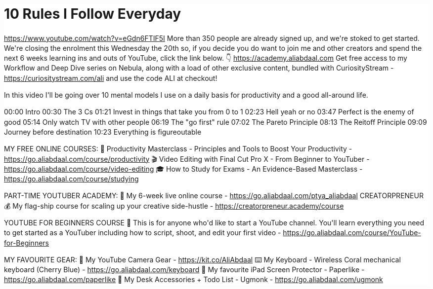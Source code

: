 # 10 Rules I Follow Everyday
https://www.youtube.com/watch?v=eGdn6FTIF5I
More than 350 people are already signed up, and we're stoked to get started. We're closing the enrolment this Wednesday the 20th so, if you decide you do want to join me and other creators and spend the next 6 weeks learning ins and outs of YouTube, click the link below. 👇
https://academy.aliabdaal.com
Get free access to my Workflow and Deep Dive series on Nebula, along with a load of other exclusive content, bundled with CuriosityStream - https://curiositystream.com/ali and use the code ALI at checkout!

In this video I'll be going over 10 mental models I use on a daily basis for productivity and a good all-around life. 

00:00 Intro
00:30 The 3 Cs
01:21 Invest in things that take you from 0 to 1
02:23 Hell yeah or no
03:47 Perfect is the enemy of good
05:14 Only watch TV with other people
06:19 The "go first" rule
07:02 The Pareto Principle
08:13 The Reitoff Principle
09:09 Journey before destination
10:23 Everything is figureoutable

MY FREE ONLINE COURSES:
🚀  Productivity Masterclass - Principles and Tools to Boost Your Productivity - https://go.aliabdaal.com/course/productivity
🎬  Video Editing with Final Cut Pro X - From Beginner to YouTuber - https://go.aliabdaal.com/course/video-editing
🎓  How to Study for Exams - An Evidence-Based Masterclass - https://go.aliabdaal.com/course/studying

PART-TIME YOUTUBER ACADEMY:
🍿 My 6-week live online course - https://go.aliabdaal.com/ptya_aliabdaal
CREATORPRENEUR
💰 My flag-ship course for scaling up your creative side-hustle - https://creatorpreneur.academy/course


YOUTUBE FOR BEGINNERS COURSE
📸 This is for anyone who'd like to start a YouTube channel. You'll learn everything you need to get started as a YouTuber including how to script, shoot, and edit your first video - https://go.aliabdaal.com/course/YouTube-for-Beginners



MY FAVOURITE GEAR:
🎥  My YouTube Camera Gear - https://kit.co/AliAbdaal
⌨️  My Keyboard - Wireless Coral mechanical keyboard (Cherry Blue) - https://go.aliabdaal.com/keyboard 
📝  My favourite iPad Screen Protector - Paperlike - https://go.aliabdaal.com/paperlike 
🎒 My Desk Accessories + Todo List - Ugmonk - https://go.aliabdaal.com/ugmonk
